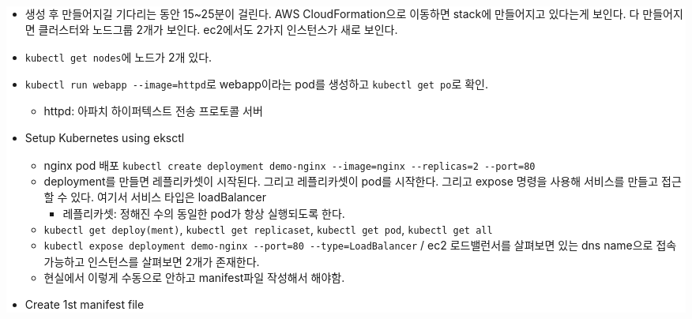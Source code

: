   - 생성 후 만들어지길 기다리는 동안 15~25분이 걸린다. AWS CloudFormation으로 이동하면 stack에 만들어지고 있다는게 보인다. 다 만들어지면 클러스터와 노드그룹 2개가 보인다. ec2에서도 2가지 인스턴스가 새로 보인다.
  - `kubectl get nodes`에 노드가 2개 있다. 
  - `kubectl run webapp --image=httpd`로 webapp이라는 pod를 생성하고 `kubectl get po`로 확인. 
    - httpd: 아파치 하이퍼텍스트 전송 프로토콜 서버

- Setup Kubernetes using eksctl

  - nginx pod 배포 `kubectl create deployment demo-nginx --image=nginx --replicas=2 --port=80`
  - deployment를 만들면 레플리카셋이 시작된다. 그리고 레플리카셋이 pod를 시작한다. 그리고 expose 명령을 사용해 서비스를 만들고 접근할 수 있다. 여기서 서비스 타입은  loadBalancer
    - 레플리카셋: 정해진 수의 동일한 pod가 항상 실행되도록 한다. 
  - `kubectl get deploy(ment)`, `kubectl get replicaset`, `kubectl get pod`, `kubectl get all`
  - `kubectl expose deployment demo-nginx --port=80 --type=LoadBalancer` / ec2 로드밸런서를 살펴보면 있는 dns name으로 접속가능하고 인스턴스를 살펴보면 2개가 존재한다.
  - 현실에서 이렇게 수동으로 안하고 manifest파일 작성해서 해야함.

- Create 1st manifest file